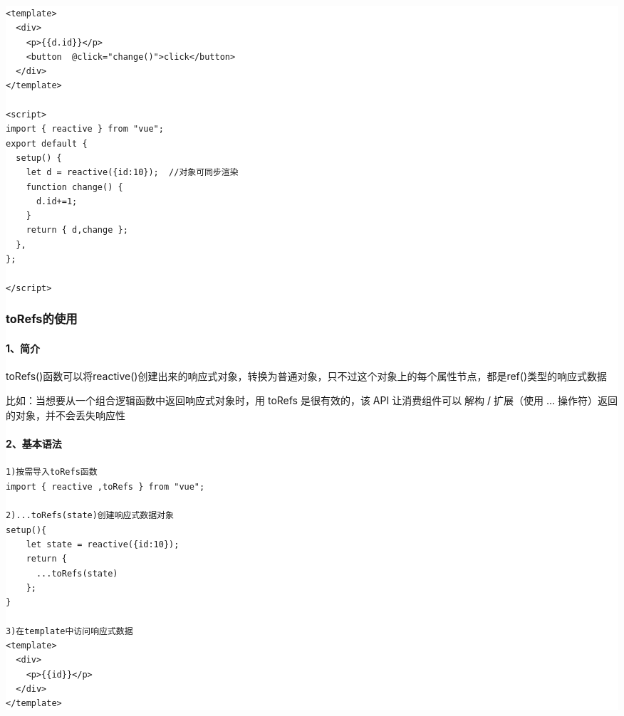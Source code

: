 ```
<template>
  <div>
    <p>{{d.id}}</p>
    <button  @click="change()">click</button>
  </div>
</template>
 
<script>
import { reactive } from "vue";
export default {
  setup() {
    let d = reactive({id:10});  //对象可同步渲染
    function change() {
      d.id+=1;
    }
    return { d,change };
  },
};

</script>
```



### toRefs的使用

#### 1、简介

toRefs()函数可以将reactive()创建出来的响应式对象，转换为普通对象，只不过这个对象上的每个属性节点，都是ref()类型的响应式数据

比如：当想要从一个组合逻辑函数中返回响应式对象时，用 toRefs 是很有效的，该 API 让消费组件可以 解构 / 扩展（使用 ... 操作符）返回的对象，并不会丢失响应性

#### 2、基本语法

```
1)按需导入toRefs函数
import { reactive ,toRefs } from "vue";

2)...toRefs(state)创建响应式数据对象
setup(){
	let state = reactive({id:10});
    return { 
      ...toRefs(state)
    };
}

3)在template中访问响应式数据
<template>
  <div>
    <p>{{id}}</p>
  </div>
</template>
```
